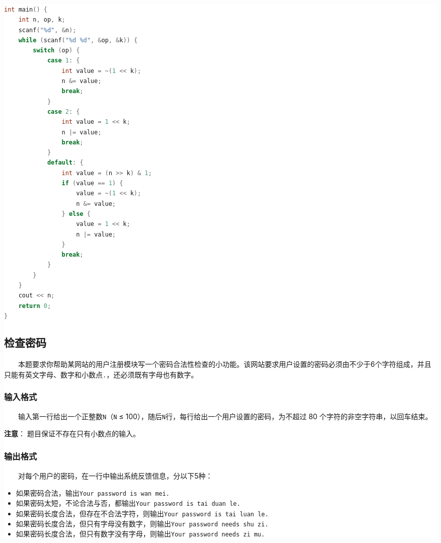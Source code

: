```c
int main() {
    int n, op, k;
    scanf("%d", &n);
    while (scanf("%d %d", &op, &k)) {
        switch (op) {
            case 1: {
                int value = ~(1 << k);
                n &= value;
                break;
            }
            case 2: {
                int value = 1 << k;
                n |= value;
                break;
            }
            default: {
                int value = (n >> k) & 1;
                if (value == 1) {
                    value = ~(1 << k);
                    n &= value;
                } else {
                    value = 1 << k;
                    n |= value;
                }
                break;
            }
        }
    }
    cout << n;
    return 0;
}
```

## 检查密码

&emsp;&emsp;本题要求你帮助某网站的用户注册模块写一个密码合法性检查的小功能。该网站要求用户设置的密码必须由不少于6个字符组成，并且只能有英文字母、数字和小数点`.`，还必须既有字母也有数字。

### 输入格式

&emsp;&emsp;输入第一行给出一个正整数`N`（`N` ≤ 100），随后`N`行，每行给出一个用户设置的密码，为不超过 80 个字符的非空字符串，以回车结束。

**注意**： 题目保证不存在只有小数点的输入。

### 输出格式

&emsp;&emsp;对每个用户的密码，在一行中输出系统反馈信息，分以下5种：

<ul>
<li> 如果密码合法，输出<code>Your password is wan mei.</code>
<li> 如果密码太短，不论合法与否，都输出<code>Your password is tai duan le.</code>
<li> 如果密码长度合法，但存在不合法字符，则输出<code>Your password is tai luan le.</code>
<li> 如果密码长度合法，但只有字母没有数字，则输出<code>Your password needs shu zi.</code>
<li> 如果密码长度合法，但只有数字没有字母，则输出<code>Your password needs zi mu.</code>
</ul>
